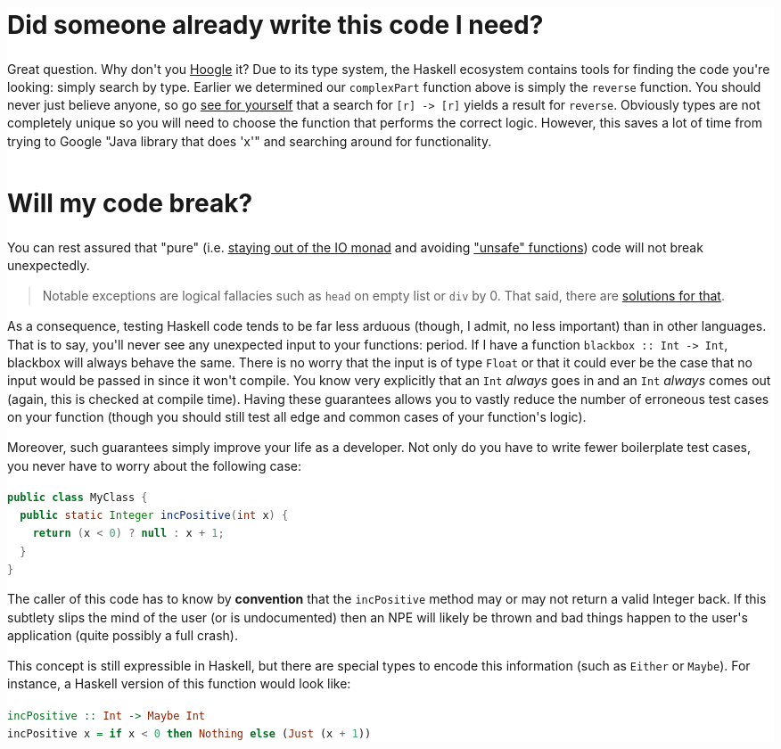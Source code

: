 # Did someone already write this code I need?

Great question. Why don't you [Hoogle](https://www.haskell.org/hoogle/) it? Due to its type system, the Haskell ecosystem contains tools for finding the code you're looking: simply search by type. Earlier we determined our `complexPart` function above is simply the `reverse` function. You should never just believe anyone, so go [see for yourself](https://www.haskell.org/hoogle/?hoogle=%5Br%5D+-%3E+%5Br%5D) that a search for `[r] -> [r]` yields a result for `reverse`. Obviously types are not completely unique so you will need to choose the function that performs the correct logic. However, this saves a lot of time from trying to Google "Java library that does 'x'" and searching around for functionality.

# Will my code break?

You can rest assured that "pure" (i.e. [staying out of the IO monad](http://deathbytape.com/articles/2015/07/03/staying-out-io-monad.html) and avoiding ["unsafe" functions](http://hackage.haskell.org/package/base-4.8.1.0/docs/System-IO-Unsafe.html#v:unsafePerformIO)) code will not break unexpectedly.

> Notable exceptions are logical fallacies such as `head` on empty list or `div` by 0. That said, there are [solutions for that](https://en.wikibooks.org/wiki/Haskell/GADT).

As a consequence, testing Haskell code tends to be far less arduous (though, I admit, no less important) than in other languages. That is to say, you'll never see any unexpected input to your functions: period. If I have a function `blackbox :: Int -> Int`, blackbox will always behave the same. There is no worry that the input is of type `Float` or that it could ever be the case that no input would be passed in since it won't compile. You know very explicitly that an `Int` _always_ goes in and an `Int` _always_ comes out (again, this is checked at compile time). Having these guarantees allows you to vastly reduce the number of erroneous test cases on your function (though you should still test all edge and common cases of your function's logic).

Moreover, such guarantees simply improve your life as a developer. Not only do you have to write fewer boilerplate test cases, you never have to worry about the following case:

```java
public class MyClass {
  public static Integer incPositive(int x) {
    return (x < 0) ? null : x + 1;
  }
}
```

The caller of this code has to know by __convention__ that the `incPositive` method may or may not return a valid Integer back. If this subtlety slips the mind of the user (or is undocumented) then an NPE will likely be thrown and bad things happen to the user's application (quite possibly a full crash).

This concept is still expressible in Haskell, but there are special types to encode this information (such as `Either` or `Maybe`). For instance, a Haskell version of this function would look like:

```haskell
incPositive :: Int -> Maybe Int
incPositive x = if x < 0 then Nothing else (Just (x + 1))
```
